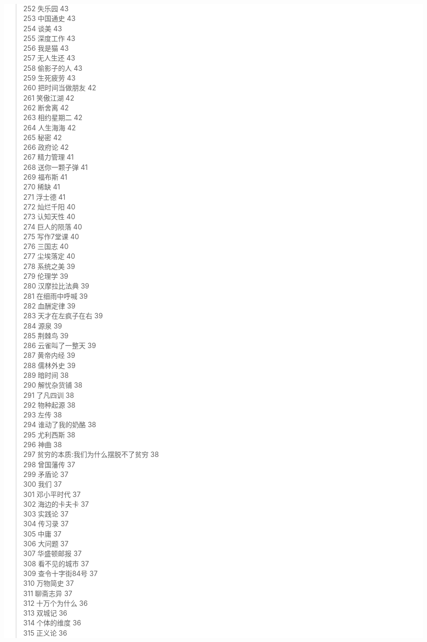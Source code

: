 > 252 失乐园 43  
> 253 中国通史 43  
> 254 谈美 43  
> 255 深度工作 43  
> 256 我是猫 43  
> 257 无人生还 43  
> 258 偷影子的人 43  
> 259 生死疲劳 43  
> 260 把时间当做朋友 42  
> 261 笑傲江湖 42  
> 262 断舍离 42  
> 263 相约星期二 42  
> 264 人生海海 42  
> 265 秘密 42  
> 266 政府论 42  
> 267 精力管理 41  
> 268 送你一颗子弹 41  
> 269 福布斯 41  
> 270 稀缺 41  
> 271 浮士德 41  
> 272 灿烂千阳 40  
> 273 认知天性 40  
> 274 巨人的陨落 40  
> 275 写作7堂课 40  
> 276 三国志 40  
> 277 尘埃落定 40  
> 278 系统之美 39  
> 279 伦理学 39  
> 280 汉摩拉比法典 39  
> 281 在细雨中呼喊 39  
> 282 血酬定律 39  
> 283 天才在左疯子在右 39  
> 284 源泉 39  
> 285 荆棘鸟 39  
> 286 云雀叫了一整天 39  
> 287 黄帝内经 39  
> 288 儒林外史 39  
> 289 暗时间 38  
> 290 解忧杂货铺 38  
> 291 了凡四训 38  
> 292 物种起源 38  
> 293 左传 38  
> 294 谁动了我的奶酪 38  
> 295 尤利西斯 38  
> 296 神曲 38  
> 297 贫穷的本质:我们为什么摆脱不了贫穷 38  
> 298 曾国藩传 37  
> 299 矛盾论 37  
> 300 我们 37  
> 301 邓小平时代 37  
> 302 海边的卡夫卡 37  
> 303 实践论 37  
> 304 传习录 37  
> 305 中庸 37  
> 306 大问题 37  
> 307 华盛顿邮报 37  
> 308 看不见的城市 37  
> 309 查令十字街84号 37  
> 310 万物简史 37  
> 311 聊斋志异 37  
> 312 十万个为什么 36  
> 313 双城记 36  
> 314 个体的维度 36  
> 315 正义论 36  